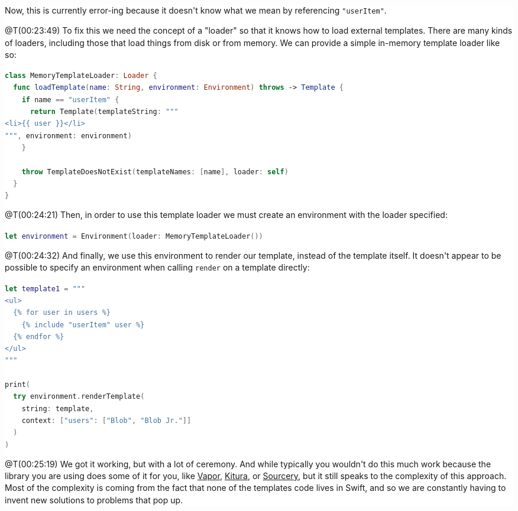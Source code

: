 Now, this is currently error-ing because it doesn't know what we mean by referencing `"userItem"`.

@T(00:23:49)
To fix this we need the concept of a "loader" so that it knows how to load external templates. There are many kinds of loaders, including those that load things from disk or from memory. We can provide a simple in-memory template loader like so:

```swift
class MemoryTemplateLoader: Loader {
  func loadTemplate(name: String, environment: Environment) throws -> Template {
    if name == "userItem" {
      return Template(templateString: """
<li>{{ user }}</li>
""", environment: environment)
    }

    throw TemplateDoesNotExist(templateNames: [name], loader: self)
  }
}
```

@T(00:24:21)
Then, in order to use this template loader we must create an environment with the loader specified:

```swift
let environment = Environment(loader: MemoryTemplateLoader())
```

@T(00:24:32)
And finally, we use this environment to render our template, instead of the template itself. It doesn't appear to be possible to specify an environment when calling `render` on a template directly:

```swift
let template1 = """
<ul>
  {% for user in users %}
    {% include "userItem" user %}
  {% endfor %}
</ul>
"""

print(
  try environment.renderTemplate(
    string: template,
    context: ["users": ["Blob", "Blob Jr."]]
  )
)
```

@T(00:25:19)
We got it working, but with a lot of ceremony. And while typically you wouldn't do this much work because the library you are using does some of it for you, like [Vapor](https://vapor.codes), [Kitura](https://www.kitura.io), or [Sourcery](https://github.com/krzysztofzablocki/Sourcery), but it still speaks to the complexity of this approach. Most of the complexity is coming from the fact that none of the templates code lives in Swift, and so we are constantly having to invent new solutions to problems that pop up.
